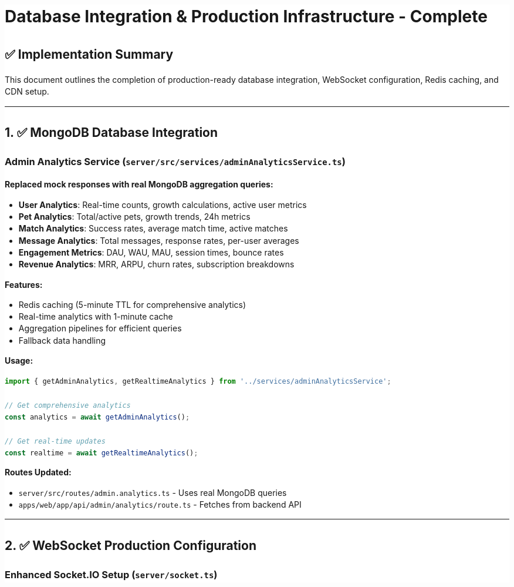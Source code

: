 # Database Integration & Production Infrastructure - Complete

## ✅ Implementation Summary

This document outlines the completion of production-ready database integration, WebSocket configuration, Redis caching, and CDN setup.

---

## 1. ✅ MongoDB Database Integration

### Admin Analytics Service (`server/src/services/adminAnalyticsService.ts`)

**Replaced mock responses with real MongoDB aggregation queries:**

- **User Analytics**: Real-time counts, growth calculations, active user metrics
- **Pet Analytics**: Total/active pets, growth trends, 24h metrics
- **Match Analytics**: Success rates, average match time, active matches
- **Message Analytics**: Total messages, response rates, per-user averages
- **Engagement Metrics**: DAU, WAU, MAU, session times, bounce rates
- **Revenue Analytics**: MRR, ARPU, churn rates, subscription breakdowns

**Features:**
- Redis caching (5-minute TTL for comprehensive analytics)
- Real-time analytics with 1-minute cache
- Aggregation pipelines for efficient queries
- Fallback data handling

**Usage:**
```typescript
import { getAdminAnalytics, getRealtimeAnalytics } from '../services/adminAnalyticsService';

// Get comprehensive analytics
const analytics = await getAdminAnalytics();

// Get real-time updates
const realtime = await getRealtimeAnalytics();
```

**Routes Updated:**
- `server/src/routes/admin.analytics.ts` - Uses real MongoDB queries
- `apps/web/app/api/admin/analytics/route.ts` - Fetches from backend API

---

## 2. ✅ WebSocket Production Configuration

### Enhanced Socket.IO Setup (`server/socket.ts`)
